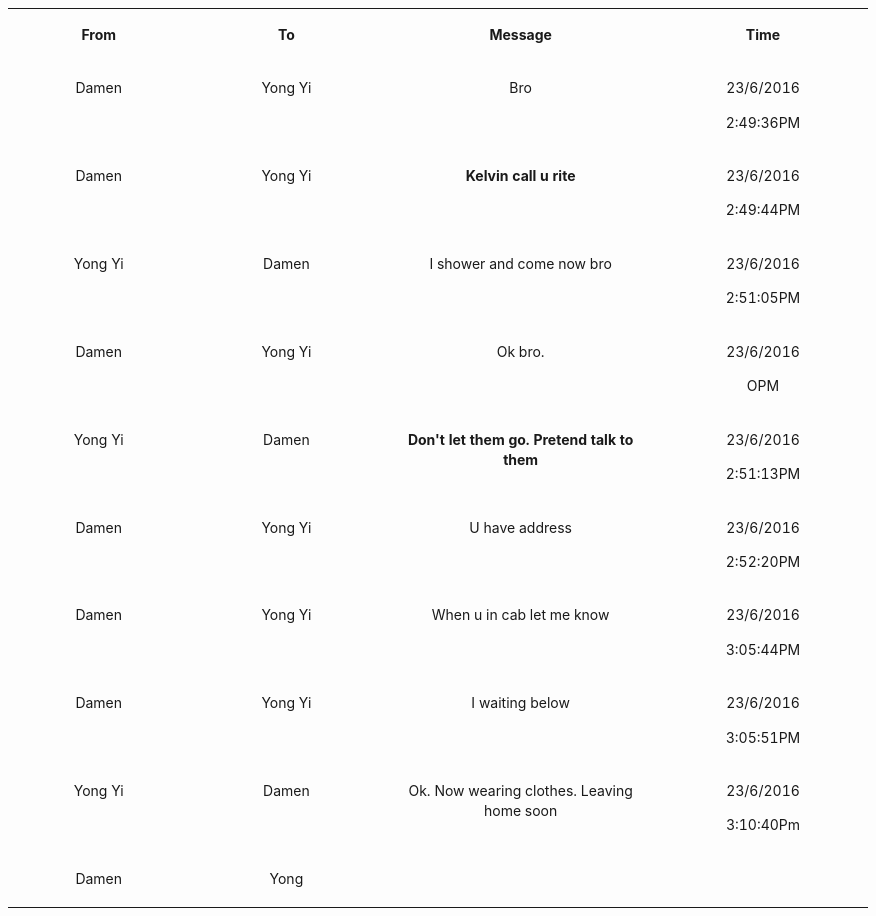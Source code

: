 <table align="left" cellpadding="0" cellspacing="0" class="Judg-2-tblr" frame="all" pgwide="1"><colgroup><col width="21.1%"> <col width="22.54%"> <col width="31.94%"> <col width="24.42%"> </colgroup><tbody><tr><td align="left" class="br" rowspan="1" valign="top"><p align="center" class="Table-Para-1"><b>From</b></p></td><td align="left" class="br" rowspan="1" valign="top"><p align="center" class="Table-Para-1"><b>To</b></p></td><td align="left" class="br" rowspan="1" valign="bottom"><p align="center" class="Table-Para-1"><b>Message</b></p></td><td align="left" class="b" rowspan="1" valign="bottom"><p align="center" class="Table-Para-1"><b>Time</b></p></td></tr><tr><td align="left" class="br" rowspan="1" valign="top"><p align="center" class="Table-Para-1">Damen</p></td><td align="left" class="br" rowspan="1" valign="top"><p align="center" class="Table-Para-1">Yong Yi</p></td><td align="left" class="br" rowspan="1" valign="bottom"><p align="center" class="Table-Para-1">Bro</p></td><td align="left" class="b" rowspan="1" valign="bottom"><p align="center" class="Table-Para-1">23/6/2016</p><p align="center" class="Table-Para-1">2:49:36PM</p></td></tr><tr><td align="left" class="br" rowspan="1" valign="top"><p align="center" class="Table-Para-1">Damen</p></td><td align="left" class="br" rowspan="1" valign="top"><p align="center" class="Table-Para-1">Yong Yi</p></td><td align="left" class="br" rowspan="1" valign="bottom"><p align="center" class="Table-Para-1"><b>Kelvin call u rite</b></p></td><td align="left" class="b" rowspan="1" valign="bottom"><p align="center" class="Table-Para-1">23/6/2016</p><p align="center" class="Table-Para-1">2:49:44PM</p></td></tr><tr><td align="left" class="br" rowspan="1" valign="top"><p align="center" class="Table-Para-1">Yong Yi</p></td><td align="left" class="br" rowspan="1" valign="top"><p align="center" class="Table-Para-1">Damen</p></td><td align="left" class="br" rowspan="1" valign="bottom"><p align="center" class="Table-Para-1">I shower and come now bro</p></td><td align="left" class="b" rowspan="1" valign="bottom"><p align="center" class="Table-Para-1">23/6/2016</p><p align="center" class="Table-Para-1">2:51:05PM</p></td></tr><tr><td align="left" class="br" rowspan="1" valign="top"><p align="center" class="Table-Para-1">Damen</p></td><td align="left" class="br" rowspan="1" valign="top"><p align="center" class="Table-Para-1">Yong Yi</p></td><td align="left" class="br" rowspan="1" valign="bottom"><p align="center" class="Table-Para-1">Ok bro.</p></td><td align="left" class="b" rowspan="1" valign="bottom"><p align="center" class="Table-Para-1">23/6/2016</p><p align="center" class="Table-Para-1">OPM</p></td></tr><tr><td align="left" class="br" rowspan="1" valign="top"><p align="center" class="Table-Para-1">Yong Yi</p></td><td align="left" class="br" rowspan="1" valign="top"><p align="center" class="Table-Para-1">Damen</p></td><td align="left" class="br" rowspan="1" valign="bottom"><p align="center" class="Table-Para-1"><b>Don't let them go. Pretend talk to them</b></p></td><td align="left" class="b" rowspan="1" valign="bottom"><p align="center" class="Table-Para-1">23/6/2016</p><p align="center" class="Table-Para-1">2:51:13PM</p></td></tr><tr><td align="left" class="br" rowspan="1" valign="top"><p align="center" class="Table-Para-1">Damen</p></td><td align="left" class="br" rowspan="1" valign="top"><p align="center" class="Table-Para-1">Yong Yi</p></td><td align="left" class="br" rowspan="1" valign="bottom"><p align="center" class="Table-Para-1">U have address</p></td><td align="left" class="b" rowspan="1" valign="bottom"><p align="center" class="Table-Para-1">23/6/2016</p><p align="center" class="Table-Para-1">2:52:20PM</p></td></tr><tr><td align="left" class="br" rowspan="1" valign="top"><p align="center" class="Table-Para-1">Damen</p></td><td align="left" class="br" rowspan="1" valign="top"><p align="center" class="Table-Para-1">Yong Yi</p></td><td align="left" class="br" rowspan="1" valign="bottom"><p align="center" class="Table-Para-1">When u in cab let me know</p></td><td align="left" class="b" rowspan="1" valign="bottom"><p align="center" class="Table-Para-1">23/6/2016</p><p align="center" class="Table-Para-1">3:05:44PM</p></td></tr><tr><td align="left" class="br" rowspan="1" valign="top"><p align="center" class="Table-Para-1">Damen</p></td><td align="left" class="br" rowspan="1" valign="top"><p align="center" class="Table-Para-1">Yong Yi</p></td><td align="left" class="br" rowspan="1" valign="bottom"><p align="center" class="Table-Para-1">I waiting below</p></td><td align="left" class="b" rowspan="1" valign="bottom"><p align="center" class="Table-Para-1">23/6/2016</p><p align="center" class="Table-Para-1">3:05:51PM</p></td></tr><tr><td align="left" class="br" rowspan="1" valign="top"><p align="center" class="Table-Para-1">Yong Yi</p></td><td align="left" class="br" rowspan="1" valign="top"><p align="center" class="Table-Para-1">Damen</p></td><td align="left" class="br" rowspan="1" valign="bottom"><p align="center" class="Table-Para-1">Ok. Now wearing clothes. Leaving home soon</p></td><td align="left" class="b" rowspan="1" valign="bottom"><p align="center" class="Table-Para-1">23/6/2016</p><p align="center" class="Table-Para-1">3:10:40Pm</p></td></tr><tr><td align="left" class="br" rowspan="1" valign="top"><p align="center" class="Table-Para-1">Damen</p></td><td align="left" class="br" rowspan="1" valign="top"><p align="center" class="Table-Para-1">Yong